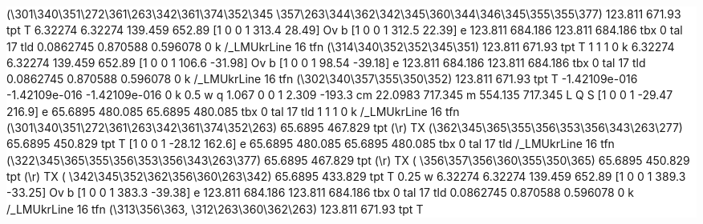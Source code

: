 (\301\340\351\272\361\263\342\361\374\352\345 \357\263\344\362\342\345\360\344\346\345\355\355\377) 123.811 671.93 tpt
T
6.32274 6.32274 139.459 652.89 [1 0 0 1 313.4 28.49] Ov
b
[1 0 0 1 312.5 22.39] e
123.811 684.186 123.811 684.186 tbx
0 tal
17 tld
0.0862745 0.870588 0.596078 0 k
/_LMUkrLine 16 tfn
(\314\340\352\352\345\351) 123.811 671.93 tpt
T
1 1 1 0 k
6.32274 6.32274 139.459 652.89 [1 0 0 1 106.6 -31.98] Ov
b
[1 0 0 1 98.54 -39.18] e
123.811 684.186 123.811 684.186 tbx
0 tal
17 tld
0.0862745 0.870588 0.596078 0 k
/_LMUkrLine 16 tfn
(\302\340\357\355\350\352) 123.811 671.93 tpt
T
-1.42109e-016 -1.42109e-016 -1.42109e-016 0 k
0.5 w
q
1.067 0 0 1 2.309 -193.3 cm
22.0983 717.345 m
554.135 717.345 L
Q
S
[1 0 0 1 -29.47 216.9] e
65.6895 480.085 65.6895 480.085 tbx
0 tal
17 tld
1 1 1 0 k
/_LMUkrLine 16 tfn
(\301\340\351\272\361\263\342\361\374\352\263) 65.6895 467.829 tpt
(\r) TX
(\362\345\365\355\356\353\356\343\263\277) 65.6895 450.829 tpt
T
[1 0 0 1 -28.12 162.6] e
65.6895 480.085 65.6895 480.085 tbx
0 tal
17 tld
/_LMUkrLine 16 tfn
(\322\345\365\355\356\353\356\343\263\377) 65.6895 467.829 tpt
(\r) TX
( \356\357\356\360\355\350\365) 65.6895 450.829 tpt
(\r) TX
( \342\345\352\362\356\360\263\342) 65.6895 433.829 tpt
T
0.25 w
6.32274 6.32274 139.459 652.89 [1 0 0 1 389.3 -33.25] Ov
b
[1 0 0 1 383.3 -39.38] e
123.811 684.186 123.811 684.186 tbx
0 tal
17 tld
0.0862745 0.870588 0.596078 0 k
/_LMUkrLine 16 tfn
(\313\356\363, \312\263\360\362\263) 123.811 671.93 tpt
T